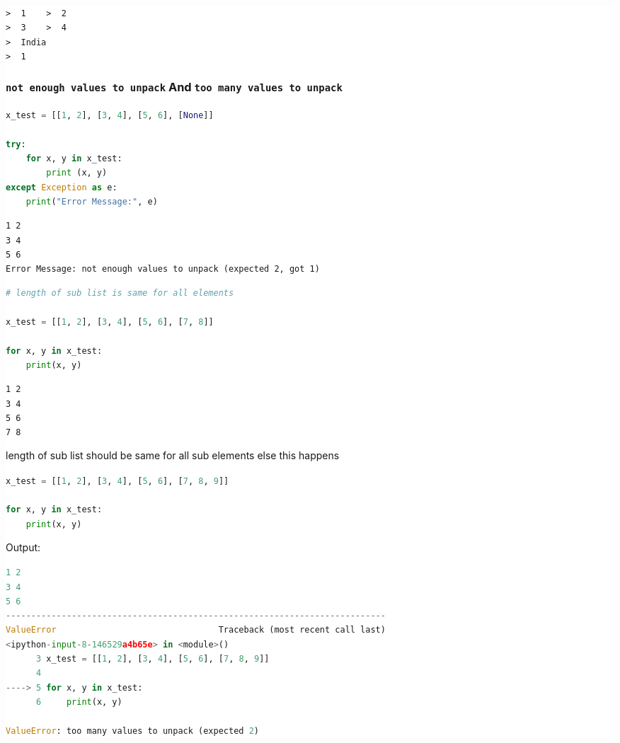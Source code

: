     >  1	>  2	
    >  3	>  4	
    >  India
    >  1


### `not enough values to unpack`  And `too many values to unpack`


```python
x_test = [[1, 2], [3, 4], [5, 6], [None]]

try:
    for x, y in x_test:
        print (x, y)
except Exception as e:
    print("Error Message:", e)
```

    1 2
    3 4
    5 6
    Error Message: not enough values to unpack (expected 2, got 1)



```python
# length of sub list is same for all elements

x_test = [[1, 2], [3, 4], [5, 6], [7, 8]]

for x, y in x_test:
    print(x, y)
```

    1 2
    3 4
    5 6
    7 8


length of sub list should be same for all sub elements else this happens
```python
x_test = [[1, 2], [3, 4], [5, 6], [7, 8, 9]]

for x, y in x_test:
    print(x, y)
```
Output:
```python
1 2
3 4
5 6
---------------------------------------------------------------------------
ValueError                                Traceback (most recent call last)
<ipython-input-8-146529a4b65e> in <module>()
      3 x_test = [[1, 2], [3, 4], [5, 6], [7, 8, 9]]
      4 
----> 5 for x, y in x_test:
      6     print(x, y)

ValueError: too many values to unpack (expected 2)
```
